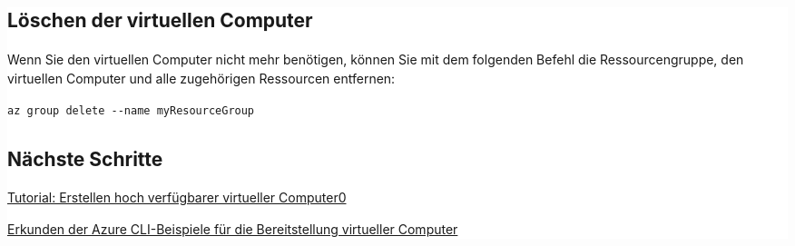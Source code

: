 
## <a name="delete-the-vm"></a>Löschen der virtuellen Computer

Wenn Sie den virtuellen Computer nicht mehr benötigen, können Sie mit dem folgenden Befehl die Ressourcengruppe, den virtuellen Computer und alle zugehörigen Ressourcen entfernen:

```azurecli
az group delete --name myResourceGroup
```

## <a name="next-steps"></a>Nächste Schritte

[Tutorial: Erstellen hoch verfügbarer virtueller Computer0](../../linux/create-cli-complete.md)

[Erkunden der Azure CLI-Beispiele für die Bereitstellung virtueller Computer](../../linux/cli-samples.md)

